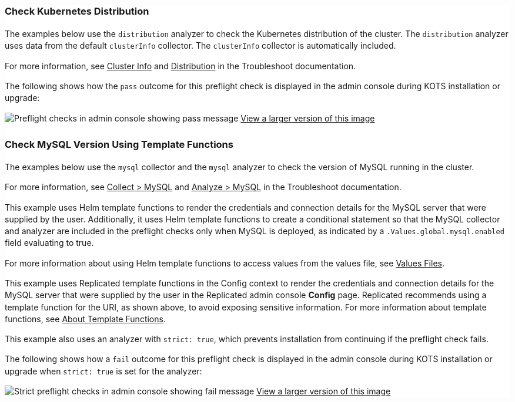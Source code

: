 ### Check Kubernetes Distribution

The examples below use the `distribution` analyzer to check the Kubernetes distribution of the cluster. The `distribution` analyzer uses data from the default `clusterInfo` collector. The `clusterInfo` collector is automatically included.

For more information, see [Cluster Info](https://troubleshoot.sh/docs/collect/cluster-info/) and [Distribution](https://troubleshoot.sh/docs/analyze/distribution/) in the Troubleshoot documentation.

<Tabs>
  <TabItem value="secret" label="Kubernetes Secret" default>
    <K8sDistroSecret/>
  </TabItem>
  <TabItem value="custom-resource" label="Preflight Custom Resource">
    <K8sDistroCr/>
    <p>The following shows how the <code>pass</code> outcome for this preflight check is displayed in the admin console during KOTS installation or upgrade:</p>
    <img alt="Preflight checks in admin console showing pass message" src="/images/preflight-k8s-distro.png"/>
    <a href="/images/preflight-k8s-distro.png">View a larger version of this image</a>
  </TabItem>
</Tabs>

### Check MySQL Version Using Template Functions

The examples below use the `mysql` collector and the `mysql` analyzer to check the version of MySQL running in the cluster.

For more information, see [Collect > MySQL](https://troubleshoot.sh/docs/collect/mysql/) and [Analyze > MySQL](https://troubleshoot.sh/docs/analyze/mysql/) in the Troubleshoot documentation.

<Tabs>
  <TabItem value="secret" label="Kubernetes Secret" default>
    <p>This example uses Helm template functions to render the credentials and connection details for the MySQL server that were supplied by the user. Additionally, it uses Helm template functions to create a conditional statement so that the MySQL collector and analyzer are included in the preflight checks only when MySQL is deployed, as indicated by a <code>.Values.global.mysql.enabled</code> field evaluating to true.</p>
    <p>For more information about using Helm template functions to access values from the values file, see <a href="https://helm.sh/docs/chart_template_guide/values_files/">Values Files</a>.</p>
    <MySqlSecret/>
  </TabItem>
  <TabItem value="custom-resource" label="Preflight Custom Resource">
    <p>This example uses Replicated template functions in the Config context to render the credentials and connection details for the MySQL server that were supplied by the user in the Replicated admin console <strong>Config</strong> page. Replicated recommends using a template function for the URI, as shown above, to avoid exposing sensitive information. For more information about template functions, see <a href="/reference/template-functions-about">About Template Functions</a>.</p>
    <p>This example also uses an analyzer with <code>strict: true</code>, which prevents installation from continuing if the preflight check fails.</p>
    <MySqlCr/>
    <p>The following shows how a <code>fail</code> outcome for this preflight check is displayed in the admin console during KOTS installation or upgrade when <code>strict: true</code> is set for the analyzer:</p>
    <img alt="Strict preflight checks in admin console showing fail message" src="/images/preflight-mysql-fail-strict.png"/>
    <a href="/images/preflight-mysql-fail-strict.png">View a larger version of this image</a>
  </TabItem>
</Tabs>
